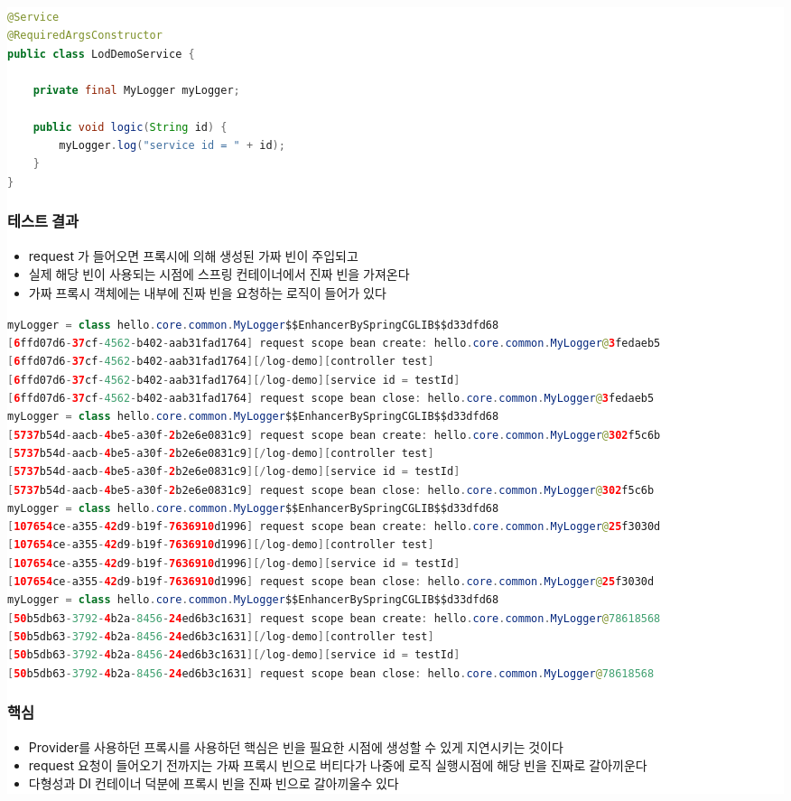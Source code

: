 ```java
@Service
@RequiredArgsConstructor
public class LodDemoService {

    private final MyLogger myLogger;

    public void logic(String id) {
        myLogger.log("service id = " + id);
    }
}
```

### 테스트 결과

- request 가 들어오면 프록시에 의해 생성된 가짜 빈이 주입되고
- 실제 해당 빈이 사용되는 시점에 스프링 컨테이너에서 진짜 빈을 가져온다
- 가짜 프록시 객체에는 내부에 진짜 빈을  요청하는 로직이 들어가 있다

```java
myLogger = class hello.core.common.MyLogger$$EnhancerBySpringCGLIB$$d33dfd68
[6ffd07d6-37cf-4562-b402-aab31fad1764] request scope bean create: hello.core.common.MyLogger@3fedaeb5
[6ffd07d6-37cf-4562-b402-aab31fad1764][/log-demo][controller test]
[6ffd07d6-37cf-4562-b402-aab31fad1764][/log-demo][service id = testId]
[6ffd07d6-37cf-4562-b402-aab31fad1764] request scope bean close: hello.core.common.MyLogger@3fedaeb5
myLogger = class hello.core.common.MyLogger$$EnhancerBySpringCGLIB$$d33dfd68
[5737b54d-aacb-4be5-a30f-2b2e6e0831c9] request scope bean create: hello.core.common.MyLogger@302f5c6b
[5737b54d-aacb-4be5-a30f-2b2e6e0831c9][/log-demo][controller test]
[5737b54d-aacb-4be5-a30f-2b2e6e0831c9][/log-demo][service id = testId]
[5737b54d-aacb-4be5-a30f-2b2e6e0831c9] request scope bean close: hello.core.common.MyLogger@302f5c6b
myLogger = class hello.core.common.MyLogger$$EnhancerBySpringCGLIB$$d33dfd68
[107654ce-a355-42d9-b19f-7636910d1996] request scope bean create: hello.core.common.MyLogger@25f3030d
[107654ce-a355-42d9-b19f-7636910d1996][/log-demo][controller test]
[107654ce-a355-42d9-b19f-7636910d1996][/log-demo][service id = testId]
[107654ce-a355-42d9-b19f-7636910d1996] request scope bean close: hello.core.common.MyLogger@25f3030d
myLogger = class hello.core.common.MyLogger$$EnhancerBySpringCGLIB$$d33dfd68
[50b5db63-3792-4b2a-8456-24ed6b3c1631] request scope bean create: hello.core.common.MyLogger@78618568
[50b5db63-3792-4b2a-8456-24ed6b3c1631][/log-demo][controller test]
[50b5db63-3792-4b2a-8456-24ed6b3c1631][/log-demo][service id = testId]
[50b5db63-3792-4b2a-8456-24ed6b3c1631] request scope bean close: hello.core.common.MyLogger@78618568
```

### 핵심

- Provider를 사용하던 프록시를 사용하던 핵심은 빈을 필요한 시점에 생성할 수 있게 지연시키는 것이다
- request 요청이 들어오기 전까지는 가짜 프록시 빈으로 버티다가 나중에 로직 실행시점에 해당 빈을 진짜로 갈아끼운다
- 다형성과 DI 컨테이너 덕분에 프록시 빈을 진짜 빈으로 갈아끼울수 있다
